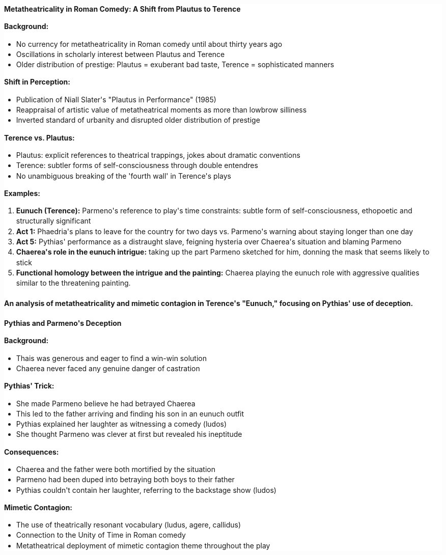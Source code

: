 **Metatheatricality in Roman Comedy: A Shift from Plautus to Terence**

**Background:**
- No currency for metatheatricality in Roman comedy until about thirty years ago
- Oscillations in scholarly interest between Plautus and Terence
- Older distribution of prestige: Plautus = exuberant bad taste, Terence = sophisticated manners

**Shift in Perception:**
- Publication of Niall Slater's "Plautus in Performance" (1985)
- Reappraisal of artistic value of metatheatrical moments as more than lowbrow silliness
- Inverted standard of urbanity and disrupted older distribution of prestige

**Terence vs. Plautus:**
- Plautus: explicit references to theatrical trappings, jokes about dramatic conventions
- Terence: subtler forms of self-consciousness through double entendres
- No unambiguous breaking of the 'fourth wall' in Terence's plays

**Examples:**
1. **Eunuch (Terence):** Parmeno's reference to play's time constraints: subtle form of self-consciousness, ethopoetic and structurally significant
2. **Act 1:** Phaedria's plans to leave for the country for two days vs. Parmeno's warning about staying longer than one day
3. **Act 5:** Pythias' performance as a distraught slave, feigning hysteria over Chaerea's situation and blaming Parmeno
4. **Chaerea's role in the eunuch intrigue:** taking up the part Parmeno sketched for him, donning the mask that seems likely to stick
5. **Functional homology between the intrigue and the painting:** Chaerea playing the eunuch role with aggressive qualities similar to the threatening painting.


#### An analysis of metatheatricality and mimetic contagion in Terence's "Eunuch," focusing on Pythias' use of deception.

**Pythias and Parmeno's Deception**

**Background:**
- Thais was generous and eager to find a win-win solution
- Chaerea never faced any genuine danger of castration

**Pythias' Trick:**
- She made Parmeno believe he had betrayed Chaerea
- This led to the father arriving and finding his son in an eunuch outfit
- Pythias explained her laughter as witnessing a comedy (ludos)
- She thought Parmeno was clever at first but revealed his ineptitude

**Consequences:**
- Chaerea and the father were both mortified by the situation
- Parmeno had been duped into betraying both boys to their father
- Pythias couldn't contain her laughter, referring to the backstage show (ludos)

**Mimetic Contagion:**
- The use of theatrically resonant vocabulary (ludus, agere, callidus)
- Connection to the Unity of Time in Roman comedy
- Metatheatrical deployment of mimetic contagion theme throughout the play
